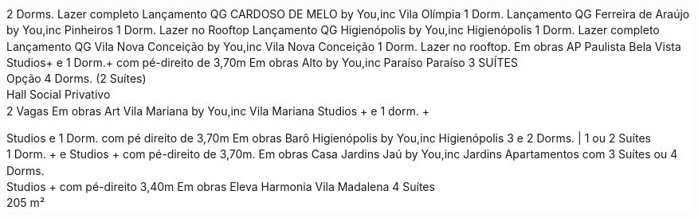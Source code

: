 2 Dorms.
Lazer completo 
Lançamento
QG CARDOSO DE MELO by You,inc
Vila Olímpia
1 Dorm.
Lançamento
QG Ferreira de Araújo by You,inc
Pinheiros
1 Dorm.
Lazer no Rooftop 
Lançamento
QG Higienópolis by You,inc
Higienópolis
1 Dorm.
Lazer completo 
Lançamento
QG Vila Nova Conceição by You,inc
Vila Nova Conceição
1 Dorm.
Lazer no rooftop. 
Em obras
AP Paulista
Bela Vista
Studios+ e 1 Dorm.+
com pé-direito de 3,70m 
Em obras
Alto by You,inc Paraíso
Paraíso
3 SUÍTES  
Opção 4 Dorms. (2 Suítes)  
Hall Social Privativo  
2 Vagas
Em obras
Art Vila Mariana by You,inc
Vila Mariana
Studios + e 1 dorm. +  

Studios e 1 Dorm. com pé direito de 3,70m 
Em obras
Barô Higienópolis by You,inc
Higienópolis
3 e 2 Dorms. | 1 ou 2 Suítes  
1 Dorm. + e Studios +
com pé-direito de 3,70m. 
Em obras
Casa Jardins Jaú by You,inc
Jardins
Apartamentos com 3 Suítes ou 4 Dorms.  
Studios + com pé-direito 3,40m
Em obras
Eleva Harmonia
Vila Madalena
4 Suítes   
205 m²  
